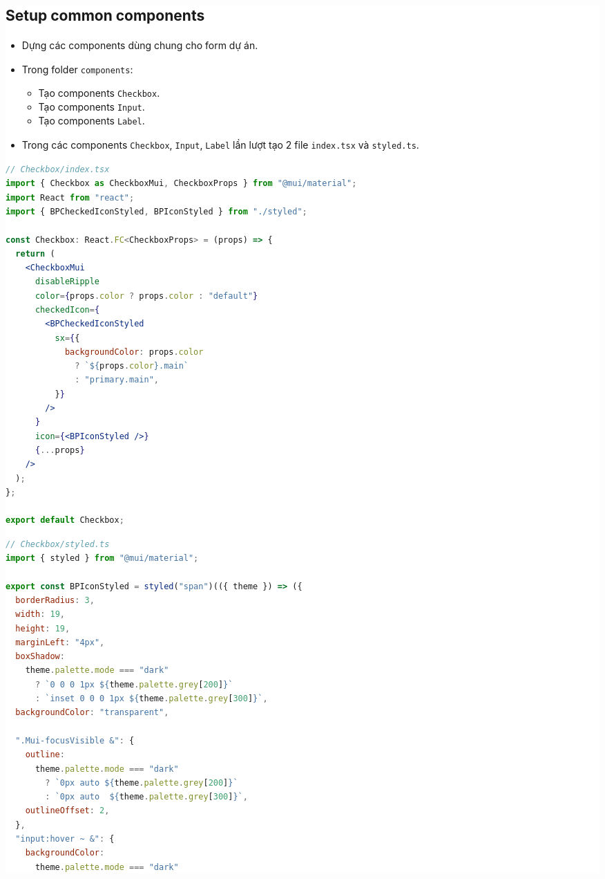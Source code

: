 ## Setup common components

- Dựng các components dùng chung cho form dự án.

- Trong folder `components`:

  - Tạo components `Checkbox`.
  - Tạo components `Input`.
  - Tạo components `Label`.

- Trong các components `Checkbox`, `Input`, `Label` lần lượt tạo 2 file `index.tsx` và `styled.ts`.

```jsx
// Checkbox/index.tsx
import { Checkbox as CheckboxMui, CheckboxProps } from "@mui/material";
import React from "react";
import { BPCheckedIconStyled, BPIconStyled } from "./styled";

const Checkbox: React.FC<CheckboxProps> = (props) => {
  return (
    <CheckboxMui
      disableRipple
      color={props.color ? props.color : "default"}
      checkedIcon={
        <BPCheckedIconStyled
          sx={{
            backgroundColor: props.color
              ? `${props.color}.main`
              : "primary.main",
          }}
        />
      }
      icon={<BPIconStyled />}
      {...props}
    />
  );
};

export default Checkbox;
```

```jsx
// Checkbox/styled.ts
import { styled } from "@mui/material";

export const BPIconStyled = styled("span")(({ theme }) => ({
  borderRadius: 3,
  width: 19,
  height: 19,
  marginLeft: "4px",
  boxShadow:
    theme.palette.mode === "dark"
      ? `0 0 0 1px ${theme.palette.grey[200]}`
      : `inset 0 0 0 1px ${theme.palette.grey[300]}`,
  backgroundColor: "transparent",

  ".Mui-focusVisible &": {
    outline:
      theme.palette.mode === "dark"
        ? `0px auto ${theme.palette.grey[200]}`
        : `0px auto  ${theme.palette.grey[300]}`,
    outlineOffset: 2,
  },
  "input:hover ~ &": {
    backgroundColor:
      theme.palette.mode === "dark"
```